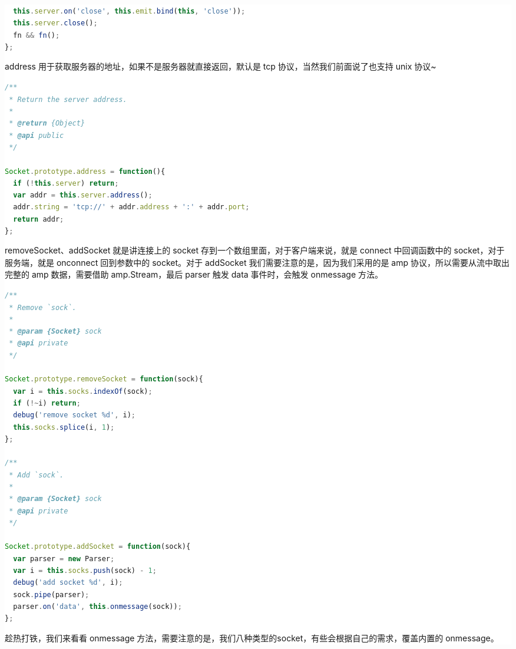 ```js
  this.server.on('close', this.emit.bind(this, 'close'));
  this.server.close();
  fn && fn();
};
```

address 用于获取服务器的地址，如果不是服务器就直接返回，默认是 tcp 协议，当然我们前面说了也支持 unix 协议~
```js
/**
 * Return the server address.
 *
 * @return {Object}
 * @api public
 */

Socket.prototype.address = function(){
  if (!this.server) return;
  var addr = this.server.address();
  addr.string = 'tcp://' + addr.address + ':' + addr.port;
  return addr;
};
```

removeSocket、addSocket 就是讲连接上的 socket 存到一个数组里面，对于客户端来说，就是 connect 中回调函数中的 socket，对于服务端，就是 onconnect 回到参数中的 socket。对于 addSocket 我们需要注意的是，因为我们采用的是 amp 协议，所以需要从流中取出完整的 amp 数据，需要借助 amp.Stream，最后 parser 触发 data 事件时，会触发 onmessage 方法。
```js
/**
 * Remove `sock`.
 *
 * @param {Socket} sock
 * @api private
 */

Socket.prototype.removeSocket = function(sock){
  var i = this.socks.indexOf(sock);
  if (!~i) return;
  debug('remove socket %d', i);
  this.socks.splice(i, 1);
};

/**
 * Add `sock`.
 *
 * @param {Socket} sock
 * @api private
 */

Socket.prototype.addSocket = function(sock){
  var parser = new Parser;
  var i = this.socks.push(sock) - 1;
  debug('add socket %d', i);
  sock.pipe(parser);
  parser.on('data', this.onmessage(sock));
};
```
趁热打铁，我们来看看 onmessage 方法，需要注意的是，我们八种类型的socket，有些会根据自己的需求，覆盖内置的 onmessage。
